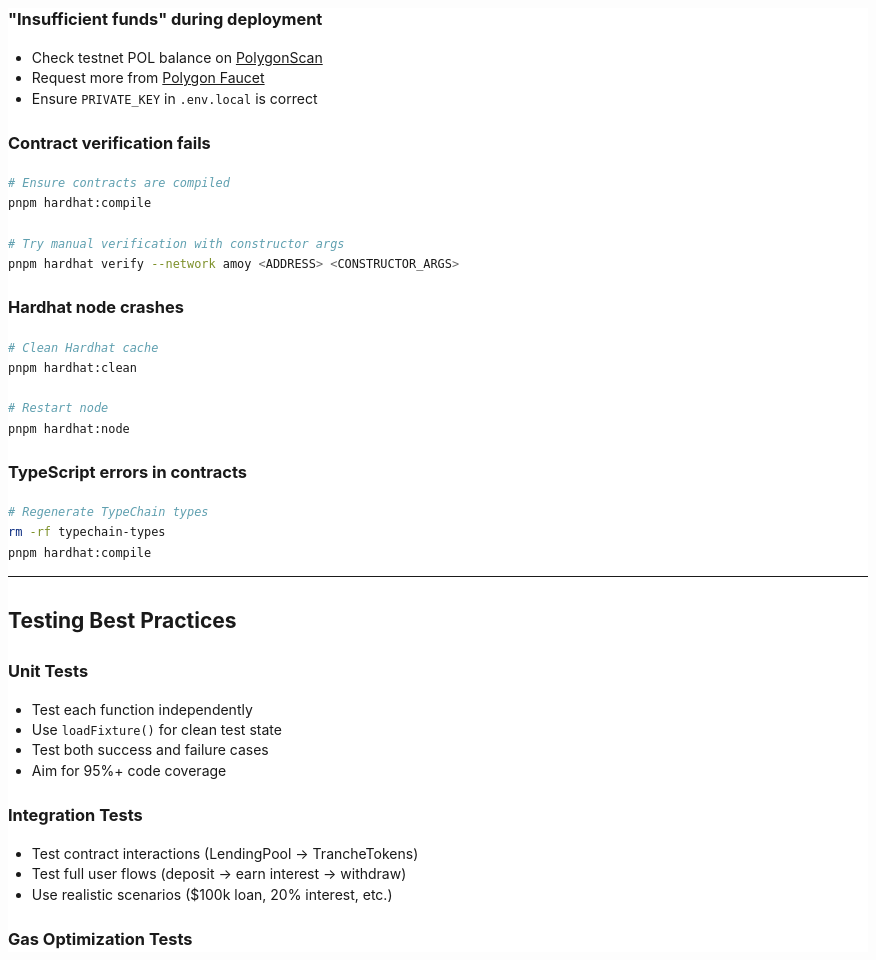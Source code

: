 ### "Insufficient funds" during deployment

- Check testnet POL balance on [PolygonScan](https://amoy.polygonscan.com/)
- Request more from [Polygon Faucet](https://faucet.polygon.technology/)
- Ensure `PRIVATE_KEY` in `.env.local` is correct

### Contract verification fails

```bash
# Ensure contracts are compiled
pnpm hardhat:compile

# Try manual verification with constructor args
pnpm hardhat verify --network amoy <ADDRESS> <CONSTRUCTOR_ARGS>
```

### Hardhat node crashes

```bash
# Clean Hardhat cache
pnpm hardhat:clean

# Restart node
pnpm hardhat:node
```

### TypeScript errors in contracts

```bash
# Regenerate TypeChain types
rm -rf typechain-types
pnpm hardhat:compile
```

---

## Testing Best Practices

### Unit Tests

- Test each function independently
- Use `loadFixture()` for clean test state
- Test both success and failure cases
- Aim for 95%+ code coverage

### Integration Tests

- Test contract interactions (LendingPool → TrancheTokens)
- Test full user flows (deposit → earn interest → withdraw)
- Use realistic scenarios ($100k loan, 20% interest, etc.)

### Gas Optimization Tests
